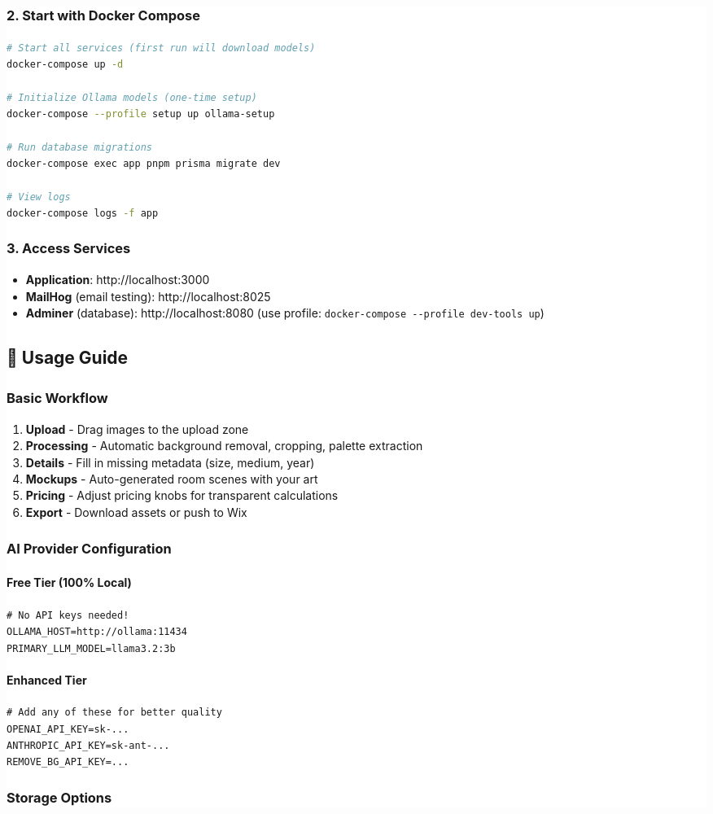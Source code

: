 ### 2. Start with Docker Compose
```bash
# Start all services (first run will download models)
docker-compose up -d

# Initialize Ollama models (one-time setup)
docker-compose --profile setup up ollama-setup

# Run database migrations
docker-compose exec app pnpm prisma migrate dev

# View logs
docker-compose logs -f app
```

### 3. Access Services
- **Application**: http://localhost:3000
- **MailHog** (email testing): http://localhost:8025
- **Adminer** (database): http://localhost:8080 (use profile: `docker-compose --profile dev-tools up`)

## 🎯 Usage Guide

### Basic Workflow
1. **Upload** - Drag images to the upload zone
2. **Processing** - Automatic background removal, cropping, palette extraction
3. **Details** - Fill in missing metadata (size, medium, year)
4. **Mockups** - Auto-generated room scenes with your art
5. **Pricing** - Adjust pricing knobs for transparent calculations
6. **Export** - Download assets or push to Wix

### AI Provider Configuration

#### Free Tier (100% Local)
```env
# No API keys needed!
OLLAMA_HOST=http://ollama:11434
PRIMARY_LLM_MODEL=llama3.2:3b
```

#### Enhanced Tier
```env
# Add any of these for better quality
OPENAI_API_KEY=sk-...
ANTHROPIC_API_KEY=sk-ant-...
REMOVE_BG_API_KEY=...
```

### Storage Options
